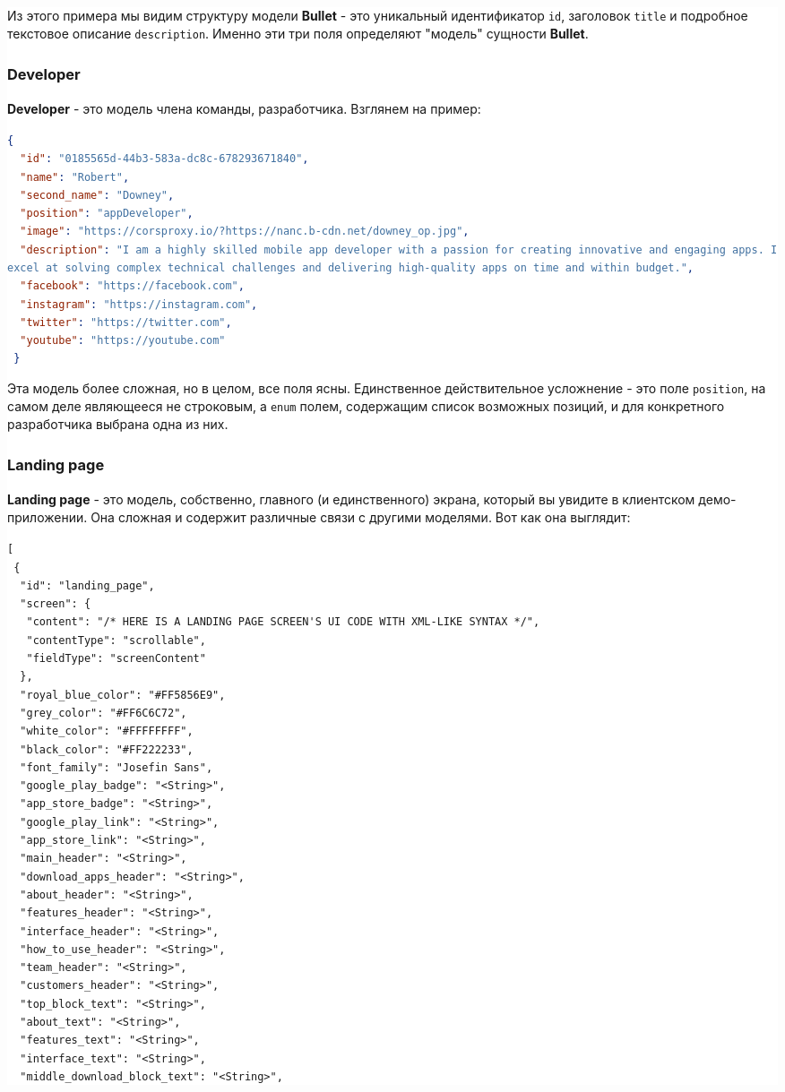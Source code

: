 Из этого примера мы видим структуру модели **Bullet** - это уникальный идентификатор `id`, заголовок `title` и подробное текстовое описание `description`. Именно эти три поля определяют "модель" сущности **Bullet**.

### Developer

**Developer** - это модель члена команды, разработчика. Взглянем на пример:

```json
{
  "id": "0185565d-44b3-583a-dc8c-678293671840",
  "name": "Robert",
  "second_name": "Downey",
  "position": "appDeveloper",
  "image": "https://corsproxy.io/?https://nanc.b-cdn.net/downey_op.jpg",
  "description": "I am a highly skilled mobile app developer with a passion for creating innovative and engaging apps. I excel at solving complex technical challenges and delivering high-quality apps on time and within budget.",
  "facebook": "https://facebook.com",
  "instagram": "https://instagram.com",
  "twitter": "https://twitter.com",
  "youtube": "https://youtube.com"
 }
```

Эта модель более сложная, но в целом, все поля ясны. Единственное действительное усложнение - это поле `position`, на самом деле являющееся не строковым, а `enum` полем, содержащим список возможных позиций, и для конкретного разработчика выбрана одна из них.

### Landing page

**Landing page** - это модель, собственно, главного (и единственного) экрана, который вы увидите в клиентском демо-приложении. Она сложная и содержит различные связи с другими моделями. Вот как она выглядит:

```json5
[
 {
  "id": "landing_page",
  "screen": {
   "content": "/* HERE IS A LANDING PAGE SCREEN'S UI CODE WITH XML-LIKE SYNTAX */",
   "contentType": "scrollable",
   "fieldType": "screenContent"
  },
  "royal_blue_color": "#FF5856E9",
  "grey_color": "#FF6C6C72",
  "white_color": "#FFFFFFFF",
  "black_color": "#FF222233",
  "font_family": "Josefin Sans",
  "google_play_badge": "<String>",
  "app_store_badge": "<String>",
  "google_play_link": "<String>",
  "app_store_link": "<String>",
  "main_header": "<String>",
  "download_apps_header": "<String>",
  "about_header": "<String>",
  "features_header": "<String>",
  "interface_header": "<String>",
  "how_to_use_header": "<String>",
  "team_header": "<String>",
  "customers_header": "<String>",
  "top_block_text": "<String>",
  "about_text": "<String>",
  "features_text": "<String>",
  "interface_text": "<String>",
  "middle_download_block_text": "<String>",
```